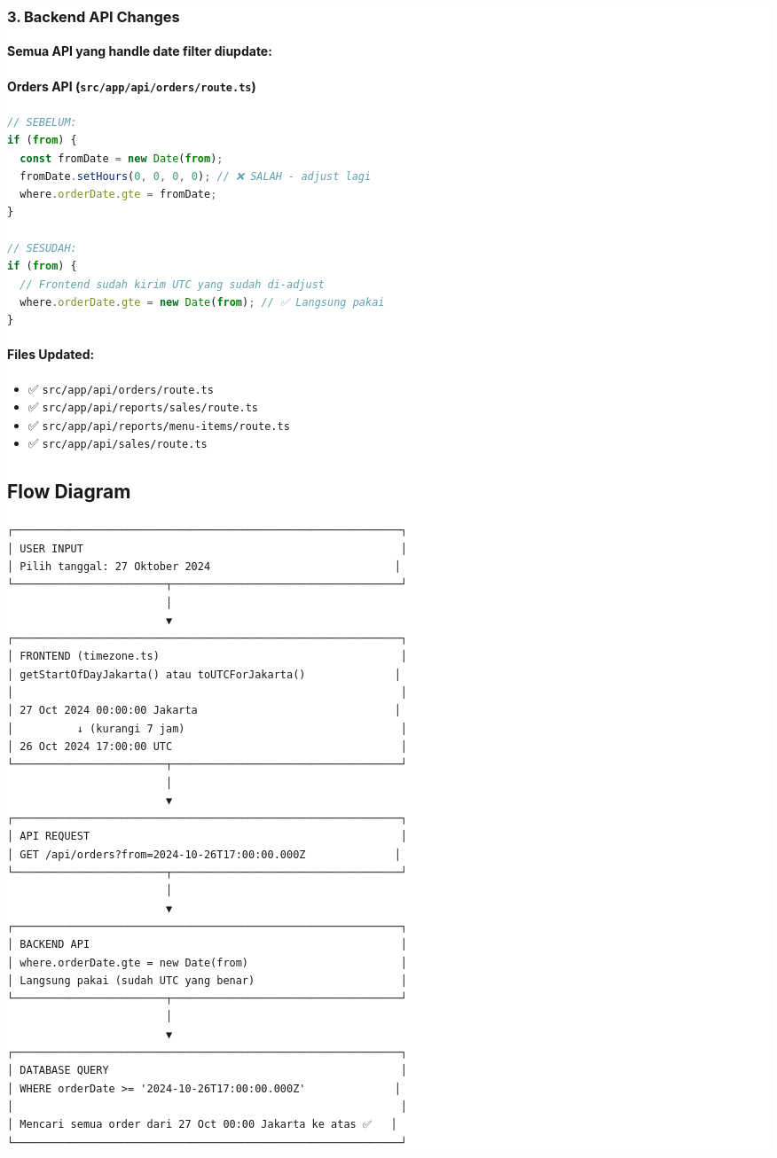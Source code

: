 ### 3. Backend API Changes

**Semua API yang handle date filter diupdate:**

#### **Orders API** (`src/app/api/orders/route.ts`)
```typescript
// SEBELUM:
if (from) {
  const fromDate = new Date(from);
  fromDate.setHours(0, 0, 0, 0); // ❌ SALAH - adjust lagi
  where.orderDate.gte = fromDate;
}

// SESUDAH:
if (from) {
  // Frontend sudah kirim UTC yang sudah di-adjust
  where.orderDate.gte = new Date(from); // ✅ Langsung pakai
}
```

#### Files Updated:
- ✅ `src/app/api/orders/route.ts`
- ✅ `src/app/api/reports/sales/route.ts`
- ✅ `src/app/api/reports/menu-items/route.ts`
- ✅ `src/app/api/sales/route.ts`

## Flow Diagram

```
┌─────────────────────────────────────────────────────────────┐
│ USER INPUT                                                  │
│ Pilih tanggal: 27 Oktober 2024                             │
└────────────────────────┬────────────────────────────────────┘
                         │
                         ▼
┌─────────────────────────────────────────────────────────────┐
│ FRONTEND (timezone.ts)                                      │
│ getStartOfDayJakarta() atau toUTCForJakarta()              │
│                                                             │
│ 27 Oct 2024 00:00:00 Jakarta                               │
│          ↓ (kurangi 7 jam)                                  │
│ 26 Oct 2024 17:00:00 UTC                                    │
└────────────────────────┬────────────────────────────────────┘
                         │
                         ▼
┌─────────────────────────────────────────────────────────────┐
│ API REQUEST                                                 │
│ GET /api/orders?from=2024-10-26T17:00:00.000Z              │
└────────────────────────┬────────────────────────────────────┘
                         │
                         ▼
┌─────────────────────────────────────────────────────────────┐
│ BACKEND API                                                 │
│ where.orderDate.gte = new Date(from)                        │
│ Langsung pakai (sudah UTC yang benar)                       │
└────────────────────────┬────────────────────────────────────┘
                         │
                         ▼
┌─────────────────────────────────────────────────────────────┐
│ DATABASE QUERY                                              │
│ WHERE orderDate >= '2024-10-26T17:00:00.000Z'              │
│                                                             │
│ Mencari semua order dari 27 Oct 00:00 Jakarta ke atas ✅   │
└─────────────────────────────────────────────────────────────┘
```